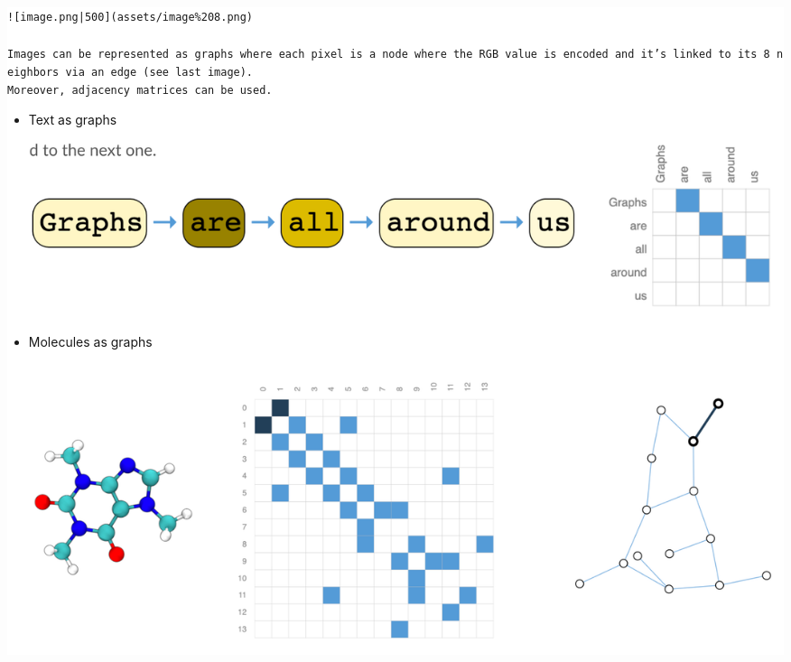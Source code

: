     ![image.png|500](assets/image%208.png)
    
    Images can be represented as graphs where each pixel is a node where the RGB value is encoded and it’s linked to its 8 neighbors via an edge (see last image).
    Moreover, adjacency matrices can be used.
    
- Text as graphs
    
    ![image.png|500](assets/image%209.png)
    
- Molecules as graphs
    
    ![image.png|500](assets/image%2010.png)
    